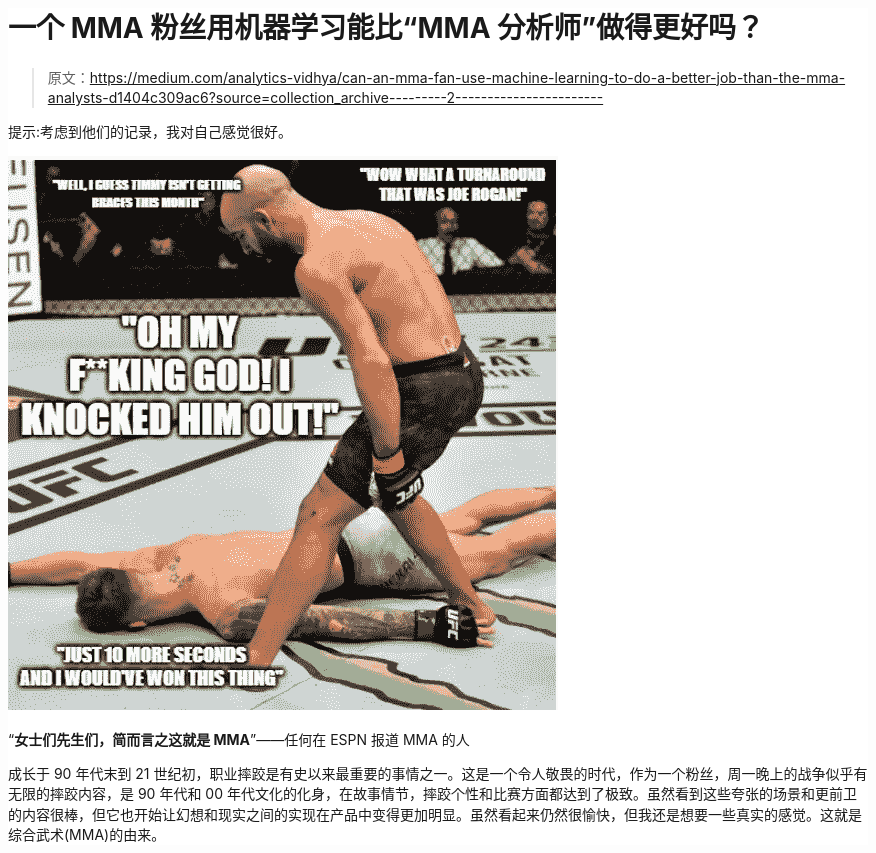 # 一个 MMA 粉丝用机器学习能比“MMA 分析师”做得更好吗？

> 原文：<https://medium.com/analytics-vidhya/can-an-mma-fan-use-machine-learning-to-do-a-better-job-than-the-mma-analysts-d1404c309ac6?source=collection_archive---------2----------------------->

提示:考虑到他们的记录，我对自己感觉很好。

![](img/71bf2d6bd708a7f21a99bdd98c4e4db7.png)

“**女士们先生们，简而言之这就是 MMA**”——任何在 ESPN 报道 MMA 的人

成长于 90 年代末到 21 世纪初，职业摔跤是有史以来最重要的事情之一。这是一个令人敬畏的时代，作为一个粉丝，周一晚上的战争似乎有无限的摔跤内容，是 90 年代和 00 年代文化的化身，在故事情节，摔跤个性和比赛方面都达到了极致。虽然看到这些夸张的场景和更前卫的内容很棒，但它也开始让幻想和现实之间的实现在产品中变得更加明显。虽然看起来仍然很愉快，但我还是想要一些真实的感觉。这就是综合武术(MMA)的由来。
